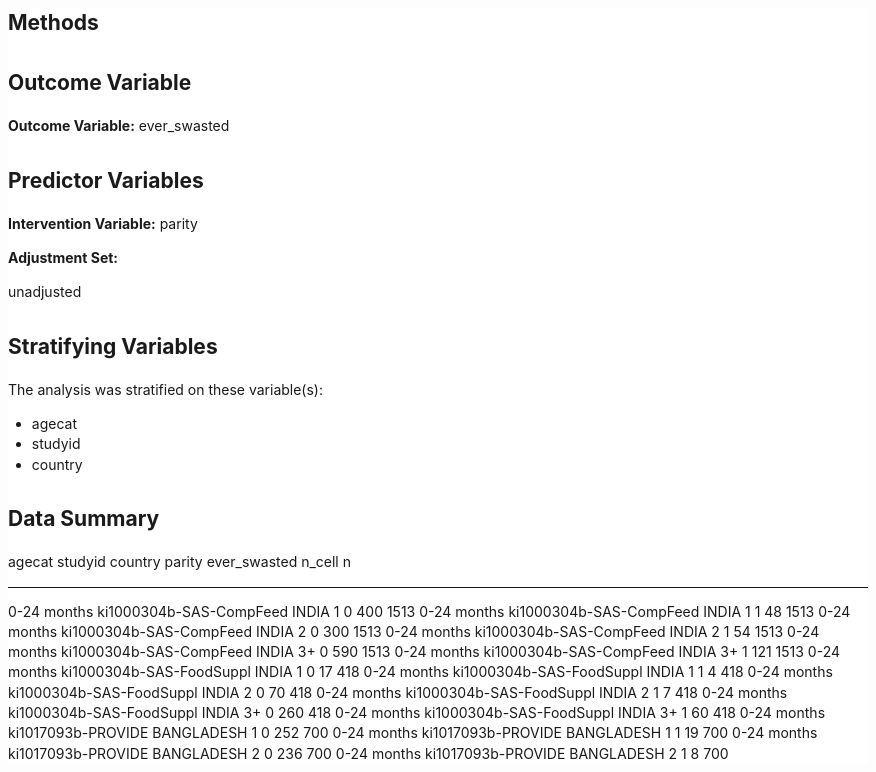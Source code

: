 





## Methods
## Outcome Variable

**Outcome Variable:** ever_swasted

## Predictor Variables

**Intervention Variable:** parity

**Adjustment Set:**

unadjusted

## Stratifying Variables

The analysis was stratified on these variable(s):

* agecat
* studyid
* country

## Data Summary

agecat        studyid                    country                        parity    ever_swasted   n_cell       n
------------  -------------------------  -----------------------------  -------  -------------  -------  ------
0-24 months   ki1000304b-SAS-CompFeed    INDIA                          1                    0      400    1513
0-24 months   ki1000304b-SAS-CompFeed    INDIA                          1                    1       48    1513
0-24 months   ki1000304b-SAS-CompFeed    INDIA                          2                    0      300    1513
0-24 months   ki1000304b-SAS-CompFeed    INDIA                          2                    1       54    1513
0-24 months   ki1000304b-SAS-CompFeed    INDIA                          3+                   0      590    1513
0-24 months   ki1000304b-SAS-CompFeed    INDIA                          3+                   1      121    1513
0-24 months   ki1000304b-SAS-FoodSuppl   INDIA                          1                    0       17     418
0-24 months   ki1000304b-SAS-FoodSuppl   INDIA                          1                    1        4     418
0-24 months   ki1000304b-SAS-FoodSuppl   INDIA                          2                    0       70     418
0-24 months   ki1000304b-SAS-FoodSuppl   INDIA                          2                    1        7     418
0-24 months   ki1000304b-SAS-FoodSuppl   INDIA                          3+                   0      260     418
0-24 months   ki1000304b-SAS-FoodSuppl   INDIA                          3+                   1       60     418
0-24 months   ki1017093b-PROVIDE         BANGLADESH                     1                    0      252     700
0-24 months   ki1017093b-PROVIDE         BANGLADESH                     1                    1       19     700
0-24 months   ki1017093b-PROVIDE         BANGLADESH                     2                    0      236     700
0-24 months   ki1017093b-PROVIDE         BANGLADESH                     2                    1        8     700